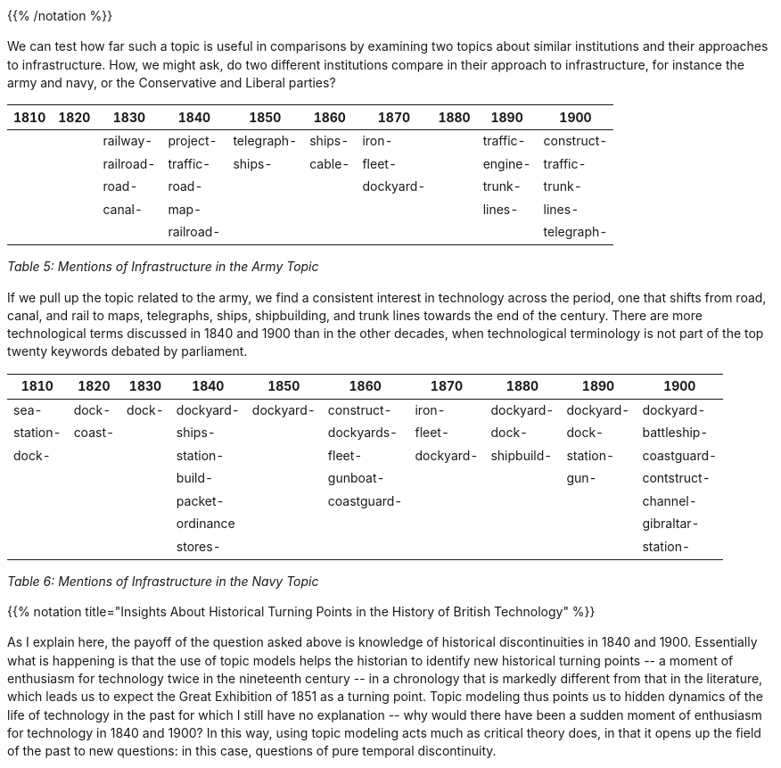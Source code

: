 {{% /notation %}}

We can test how far such a topic is useful in comparisons by examining
two topics about similar institutions and their approaches to
infrastructure. How, we might ask, do two different institutions compare
in their approach to infrastructure, for instance the army and navy, or
the Conservative and Liberal parties?

| 1810 | 1820 | 1830 | 1840 | 1850 | 1860 | 1870 | 1880 | 1890 | 1900 |
|------|------|------|------|------|------|------|------|------|------|
| | | railway- | project- | telegraph- | ships- | iron- | | traffic- | construct- |
| | | railroad- | traffic- | ships-| cable- | fleet-| | engine-| traffic-|
| | | road- | road- | | | dockyard- | | trunk-| trunk- | |
| | | canal- | map- | | | | | lines- | lines- |
| | | | railroad- | | | | | | telegraph- |

*Table 5: Mentions of Infrastructure in the Army Topic*

If we pull up the topic related to the army, we find a consistent
interest in technology across the period, one that shifts from road,
canal, and rail to maps, telegraphs, ships, shipbuilding, and trunk
lines towards the end of the century. There are more technological terms
discussed in 1840 and 1900 than in the other decades, when technological
terminology is not part of the top twenty keywords debated by
parliament.

| 1810 | 1820 | 1830 | 1840 | 1850 | 1860 | 1870 | 1880 | 1890| 1900|
|------|------|------|------|------|------|------|------|-----|-----|
| sea- | dock- | dock- | dockyard- | dockyard- | construct- | iron- |dockyard- | dockyard- | dockyard- |
| station- | coast- | | ships- | | dockyards- | fleet- | dock- | dock- | battleship- |
| dock- | | | station- | | fleet- | dockyard- | shipbuild- | station- | coastguard- |
| | | | build- | | gunboat- | | | gun- | contstruct- |
| | | | packet- | | coastguard- | | | | channel- |
| | | | ordinance | | | | | | gibraltar- |
| | | | stores- | | | | | | station- |

*Table 6: Mentions of Infrastructure in the Navy Topic*

{{% notation title="Insights About Historical Turning Points in the History of British Technology" %}}

As I explain here, the payoff of the question asked above is knowledge
of historical discontinuities in 1840 and 1900. Essentially what is
happening is that the use of topic models helps the historian to
identify new historical turning points -- a moment of enthusiasm for
technology twice in the nineteenth century -- in a chronology that is
markedly different from that in the literature, which leads us to expect
the Great Exhibition of 1851 as a turning point. Topic modeling thus
points us to hidden dynamics of the life of technology in the past for
which I still have no explanation -- why would there have been a sudden
moment of enthusiasm for technology in 1840 and 1900? In this way, using
topic modeling acts much as critical theory does, in that it opens up
the field of the past to new questions: in this case, questions of pure
temporal discontinuity.
